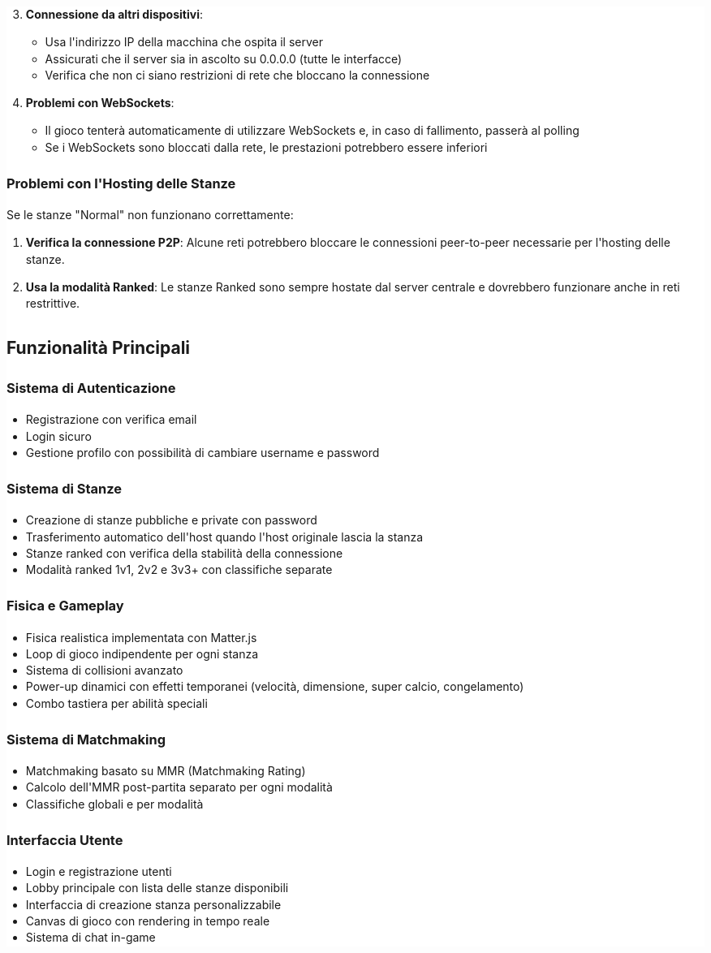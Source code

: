 3. **Connessione da altri dispositivi**:
   - Usa l'indirizzo IP della macchina che ospita il server
   - Assicurati che il server sia in ascolto su 0.0.0.0 (tutte le interfacce)
   - Verifica che non ci siano restrizioni di rete che bloccano la connessione

4. **Problemi con WebSockets**:
   - Il gioco tenterà automaticamente di utilizzare WebSockets e, in caso di fallimento, passerà al polling
   - Se i WebSockets sono bloccati dalla rete, le prestazioni potrebbero essere inferiori

### Problemi con l'Hosting delle Stanze
Se le stanze "Normal" non funzionano correttamente:

1. **Verifica la connessione P2P**:
   Alcune reti potrebbero bloccare le connessioni peer-to-peer necessarie per l'hosting delle stanze.

2. **Usa la modalità Ranked**:
   Le stanze Ranked sono sempre hostate dal server centrale e dovrebbero funzionare anche in reti restrittive.

## Funzionalità Principali

### Sistema di Autenticazione
- Registrazione con verifica email
- Login sicuro
- Gestione profilo con possibilità di cambiare username e password

### Sistema di Stanze
- Creazione di stanze pubbliche e private con password
- Trasferimento automatico dell'host quando l'host originale lascia la stanza
- Stanze ranked con verifica della stabilità della connessione
- Modalità ranked 1v1, 2v2 e 3v3+ con classifiche separate

### Fisica e Gameplay
- Fisica realistica implementata con Matter.js
- Loop di gioco indipendente per ogni stanza
- Sistema di collisioni avanzato
- Power-up dinamici con effetti temporanei (velocità, dimensione, super calcio, congelamento)
- Combo tastiera per abilità speciali

### Sistema di Matchmaking
- Matchmaking basato su MMR (Matchmaking Rating)
- Calcolo dell'MMR post-partita separato per ogni modalità
- Classifiche globali e per modalità

### Interfaccia Utente
- Login e registrazione utenti
- Lobby principale con lista delle stanze disponibili
- Interfaccia di creazione stanza personalizzabile
- Canvas di gioco con rendering in tempo reale
- Sistema di chat in-game
